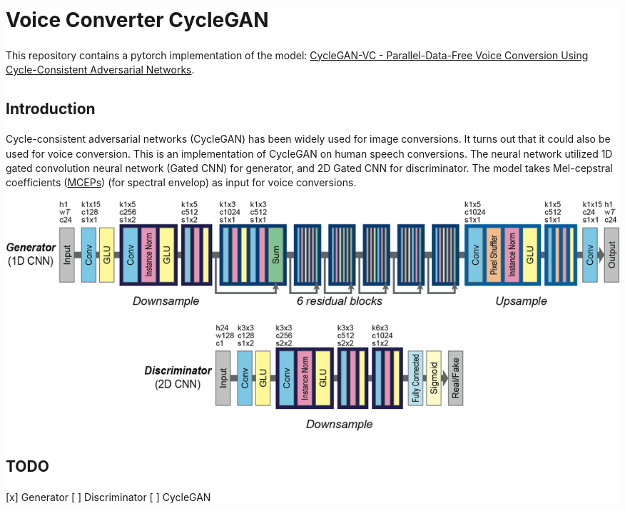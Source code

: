 # Voice Converter CycleGAN

This repository contains a pytorch implementation of the model: [CycleGAN-VC - Parallel-Data-Free Voice Conversion
Using Cycle-Consistent Adversarial Networks](http://www.kecl.ntt.co.jp/people/kaneko.takuhiro/projects/cyclegan-vc/). 

## Introduction

Cycle-consistent adversarial networks (CycleGAN) has been widely used for image conversions. It turns out that it could also be used for voice conversion. This is an implementation of CycleGAN on human speech conversions. The neural network utilized 1D gated convolution neural network (Gated CNN) for generator, and 2D Gated CNN for discriminator. The model takes Mel-cepstral coefficients ([MCEPs](https://github.com/eYSIP-2017/eYSIP-2017_Speech_Spoofing_and_Verification/wiki/Feature-Extraction-for-Speech-Spoofing)) (for spectral envelop) as input for voice conversions.

<p align="center">
    <img src = "./figures/network.png" width="100%">
</p>

## TODO
[x] Generator
[ ] Discriminator
[ ] CycleGAN

